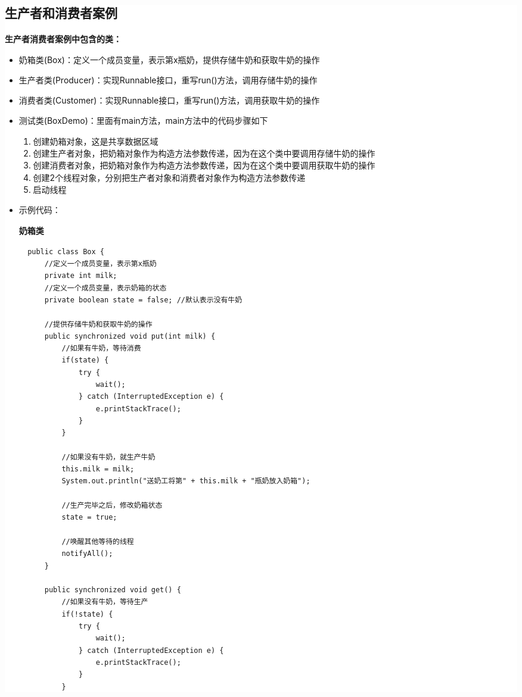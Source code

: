 ## 生产者和消费者案例 ##
**生产者消费者案例中包含的类：**

- 奶箱类(Box)：定义一个成员变量，表示第x瓶奶，提供存储牛奶和获取牛奶的操作
- 生产者类(Producer)：实现Runnable接口，重写run()方法，调用存储牛奶的操作
- 消费者类(Customer)：实现Runnable接口，重写run()方法，调用获取牛奶的操作
- 测试类(BoxDemo)：里面有main方法，main方法中的代码步骤如下
	1. 创建奶箱对象，这是共享数据区域
	2. 创建生产者对象，把奶箱对象作为构造方法参数传递，因为在这个类中要调用存储牛奶的操作
	3. 创建消费者对象，把奶箱对象作为构造方法参数传递，因为在这个类中要调用获取牛奶的操作
	4. 创建2个线程对象，分别把生产者对象和消费者对象作为构造方法参数传递
	5. 启动线程

- 示例代码：
		
	**奶箱类**

		public class Box {
		    //定义一个成员变量，表示第x瓶奶
		    private int milk;
		    //定义一个成员变量，表示奶箱的状态
		    private boolean state = false; //默认表示没有牛奶
		
		    //提供存储牛奶和获取牛奶的操作
		    public synchronized void put(int milk) {
		        //如果有牛奶，等待消费
		        if(state) {
		            try {
		                wait();
		            } catch (InterruptedException e) {
		                e.printStackTrace();
		            }
		        }
		
		        //如果没有牛奶，就生产牛奶
		        this.milk = milk;
		        System.out.println("送奶工将第" + this.milk + "瓶奶放入奶箱");
		
		        //生产完毕之后，修改奶箱状态
		        state = true;
		
		        //唤醒其他等待的线程
		        notifyAll();
		    }
		
		    public synchronized void get() {
		        //如果没有牛奶，等待生产
		        if(!state) {
		            try {
		                wait();
		            } catch (InterruptedException e) {
		                e.printStackTrace();
		            }
		        }
		